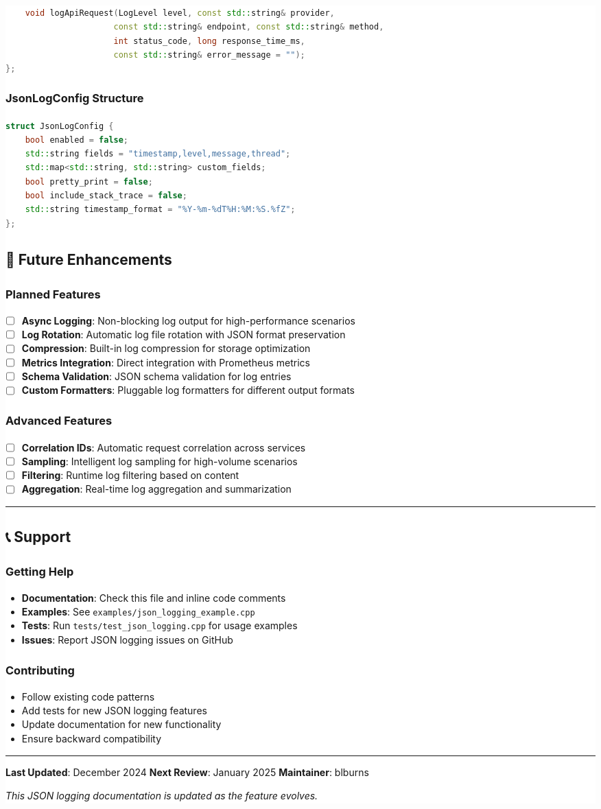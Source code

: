 ```cpp
    void logApiRequest(LogLevel level, const std::string& provider,
                      const std::string& endpoint, const std::string& method,
                      int status_code, long response_time_ms,
                      const std::string& error_message = "");
};
```

### **JsonLogConfig Structure**

```cpp
struct JsonLogConfig {
    bool enabled = false;
    std::string fields = "timestamp,level,message,thread";
    std::map<std::string, std::string> custom_fields;
    bool pretty_print = false;
    bool include_stack_trace = false;
    std::string timestamp_format = "%Y-%m-%dT%H:%M:%S.%fZ";
};
```

## 🎯 Future Enhancements

### **Planned Features**
- [ ] **Async Logging**: Non-blocking log output for high-performance scenarios
- [ ] **Log Rotation**: Automatic log file rotation with JSON format preservation
- [ ] **Compression**: Built-in log compression for storage optimization
- [ ] **Metrics Integration**: Direct integration with Prometheus metrics
- [ ] **Schema Validation**: JSON schema validation for log entries
- [ ] **Custom Formatters**: Pluggable log formatters for different output formats

### **Advanced Features**
- [ ] **Correlation IDs**: Automatic request correlation across services
- [ ] **Sampling**: Intelligent log sampling for high-volume scenarios
- [ ] **Filtering**: Runtime log filtering based on content
- [ ] **Aggregation**: Real-time log aggregation and summarization

---

## 📞 Support

### **Getting Help**
- **Documentation**: Check this file and inline code comments
- **Examples**: See `examples/json_logging_example.cpp`
- **Tests**: Run `tests/test_json_logging.cpp` for usage examples
- **Issues**: Report JSON logging issues on GitHub

### **Contributing**
- Follow existing code patterns
- Add tests for new JSON logging features
- Update documentation for new functionality
- Ensure backward compatibility

---

**Last Updated**: December 2024
**Next Review**: January 2025
**Maintainer**: blburns

*This JSON logging documentation is updated as the feature evolves.*
